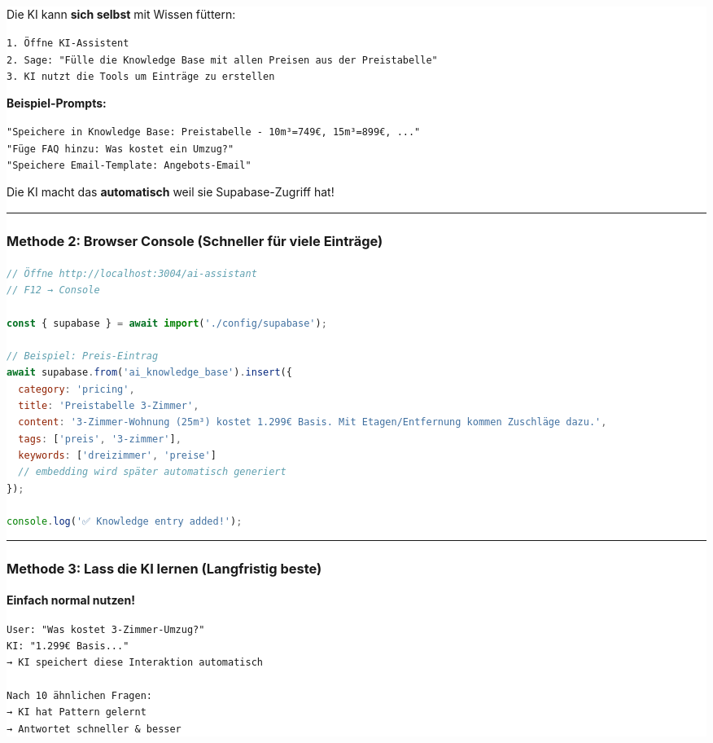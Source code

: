 Die KI kann **sich selbst** mit Wissen füttern:

```
1. Öffne KI-Assistent
2. Sage: "Fülle die Knowledge Base mit allen Preisen aus der Preistabelle"
3. KI nutzt die Tools um Einträge zu erstellen
```

**Beispiel-Prompts:**
```
"Speichere in Knowledge Base: Preistabelle - 10m³=749€, 15m³=899€, ..."
"Füge FAQ hinzu: Was kostet ein Umzug?"
"Speichere Email-Template: Angebots-Email"
```

Die KI macht das **automatisch** weil sie Supabase-Zugriff hat!

---

### **Methode 2: Browser Console** (Schneller für viele Einträge)

```javascript
// Öffne http://localhost:3004/ai-assistant
// F12 → Console

const { supabase } = await import('./config/supabase');

// Beispiel: Preis-Eintrag
await supabase.from('ai_knowledge_base').insert({
  category: 'pricing',
  title: 'Preistabelle 3-Zimmer',
  content: '3-Zimmer-Wohnung (25m³) kostet 1.299€ Basis. Mit Etagen/Entfernung kommen Zuschläge dazu.',
  tags: ['preis', '3-zimmer'],
  keywords: ['dreizimmer', 'preise']
  // embedding wird später automatisch generiert
});

console.log('✅ Knowledge entry added!');
```

---

### **Methode 3: Lass die KI lernen** (Langfristig beste)

**Einfach normal nutzen!**

```
User: "Was kostet 3-Zimmer-Umzug?"
KI: "1.299€ Basis..."
→ KI speichert diese Interaktion automatisch

Nach 10 ähnlichen Fragen:
→ KI hat Pattern gelernt
→ Antwortet schneller & besser
```
